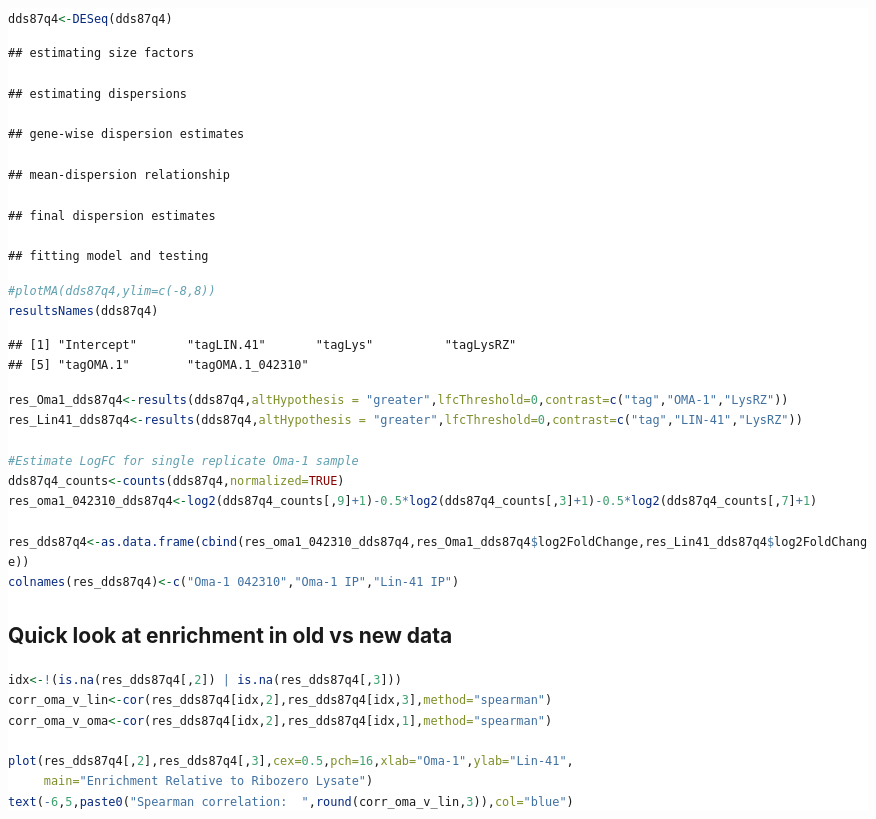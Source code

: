 ``` r
dds87q4<-DESeq(dds87q4)
```

    ## estimating size factors

    ## estimating dispersions

    ## gene-wise dispersion estimates

    ## mean-dispersion relationship

    ## final dispersion estimates

    ## fitting model and testing

``` r
#plotMA(dds87q4,ylim=c(-8,8))
resultsNames(dds87q4)
```

    ## [1] "Intercept"       "tagLIN.41"       "tagLys"          "tagLysRZ"       
    ## [5] "tagOMA.1"        "tagOMA.1_042310"

``` r
res_Oma1_dds87q4<-results(dds87q4,altHypothesis = "greater",lfcThreshold=0,contrast=c("tag","OMA-1","LysRZ"))
res_Lin41_dds87q4<-results(dds87q4,altHypothesis = "greater",lfcThreshold=0,contrast=c("tag","LIN-41","LysRZ"))

#Estimate LogFC for single replicate Oma-1 sample
dds87q4_counts<-counts(dds87q4,normalized=TRUE)
res_oma1_042310_dds87q4<-log2(dds87q4_counts[,9]+1)-0.5*log2(dds87q4_counts[,3]+1)-0.5*log2(dds87q4_counts[,7]+1)

res_dds87q4<-as.data.frame(cbind(res_oma1_042310_dds87q4,res_Oma1_dds87q4$log2FoldChange,res_Lin41_dds87q4$log2FoldChange))
colnames(res_dds87q4)<-c("Oma-1 042310","Oma-1 IP","Lin-41 IP")
```

Quick look at enrichment in old vs new data
-------------------------------------------

``` r
idx<-!(is.na(res_dds87q4[,2]) | is.na(res_dds87q4[,3]))
corr_oma_v_lin<-cor(res_dds87q4[idx,2],res_dds87q4[idx,3],method="spearman")
corr_oma_v_oma<-cor(res_dds87q4[idx,2],res_dds87q4[idx,1],method="spearman")

plot(res_dds87q4[,2],res_dds87q4[,3],cex=0.5,pch=16,xlab="Oma-1",ylab="Lin-41",
     main="Enrichment Relative to Ribozero Lysate")
text(-6,5,paste0("Spearman correlation:  ",round(corr_oma_v_lin,3)),col="blue")
```
